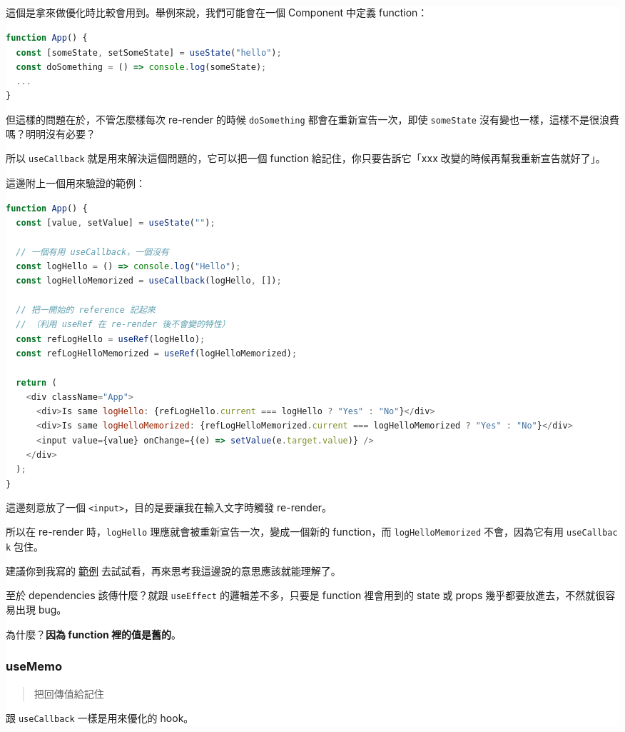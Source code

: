 這個是拿來做優化時比較會用到。舉例來說，我們可能會在一個 Component 中定義 function：

```js
function App() {
  const [someState, setSomeState] = useState("hello");
  const doSomething = () => console.log(someState);
  ...
}
```

但這樣的問題在於，不管怎麼樣每次 re-render 的時候 `doSomething` 都會在重新宣告一次，即使 `someState` 沒有變也一樣，這樣不是很浪費嗎？明明沒有必要？

所以 `useCallback` 就是用來解決這個問題的，它可以把一個 function 給記住，你只要告訴它「xxx 改變的時候再幫我重新宣告就好了」。

這邊附上一個用來驗證的範例：

```js
function App() {
  const [value, setValue] = useState("");

  // 一個有用 useCallback，一個沒有
  const logHello = () => console.log("Hello");
  const logHelloMemorized = useCallback(logHello, []);

  // 把一開始的 reference 記起來
  // （利用 useRef 在 re-render 後不會變的特性）
  const refLogHello = useRef(logHello);
  const refLogHelloMemorized = useRef(logHelloMemorized);

  return (
    <div className="App">
      <div>Is same logHello: {refLogHello.current === logHello ? "Yes" : "No"}</div>
      <div>Is same logHelloMemorized: {refLogHelloMemorized.current === logHelloMemorized ? "Yes" : "No"}</div>
      <input value={value} onChange={(e) => setValue(e.target.value)} />
    </div>
  );
}
```

這邊刻意放了一個 `<input>`，目的是要讓我在輸入文字時觸發 re-render。

所以在 re-render 時，`logHello` 理應就會被重新宣告一次，變成一個新的 function，而 `logHelloMemorized` 不會，因為它有用 `useCallback` 包住。

建議你到我寫的 [範例](https://codepen.io/jubeatt/pen/yLpZGPJ) 去試試看，再來思考我這邊說的意思應該就能理解了。

至於 dependencies 該傳什麼？就跟 `useEffect` 的邏輯差不多，只要是 function 裡會用到的 state 或 props 幾乎都要放進去，不然就很容易出現 bug。

為什麼？**因為 function 裡的值是舊的**。

### useMemo

> 把回傳值給記住

跟 `useCallback` 一樣是用來優化的 hook。
